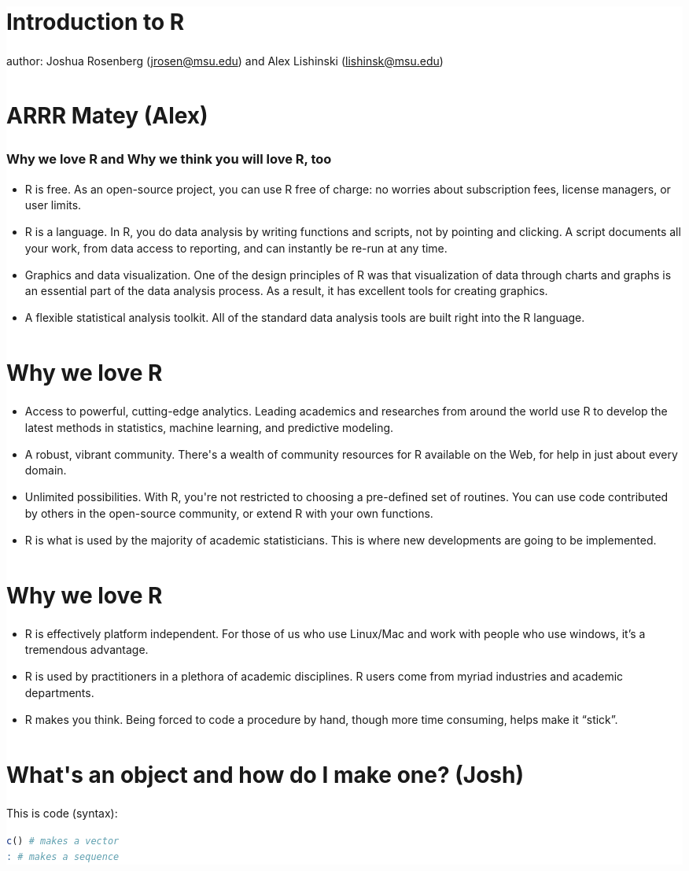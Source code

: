 Introduction to R
========================================================
author: Joshua Rosenberg (jrosen@msu.edu) and Alex Lishinski (lishinsk@msu.edu)

ARRR Matey (Alex)
========================================================

### Why we love R and Why we think you will love R, too

* R is free. As an open-source project, you can use R free of charge: no worries about subscription fees, license managers, or user limits.

* R is a language. In R, you do data analysis by writing functions and scripts, not by pointing and clicking. A script documents all your work, from data access to reporting, and can instantly be re-run at any time.

* Graphics and data visualization. One of the design principles of R was that visualization of data through charts and graphs is an essential part of the data analysis process. As a result, it has excellent tools for creating graphics.

* A flexible statistical analysis toolkit. All of the standard data analysis tools are built right into the R language.

Why we love R
=========================================================

* Access to powerful, cutting-edge analytics. Leading academics and researches from around the world use R to develop the latest methods in statistics, machine learning, and predictive modeling.

* A robust, vibrant community. There's a wealth of community resources for R available on the Web, for help in just about every domain.

* Unlimited possibilities. With R, you're not restricted to choosing a pre-defined set of routines. You can use code contributed by others in the open-source community, or extend R with your own functions.

* R is what is used by the majority of academic statisticians.  This is where new developments are going to be implemented.

Why we love R
=========================================================

* R is effectively platform independent.  For those of us who use Linux/Mac and work with people who use windows, it’s a tremendous advantage.

* R is used by practitioners in a plethora of academic disciplines.  R users come from myriad industries and academic departments.

* R makes you think.  Being forced to code a procedure by hand, though more time consuming, helps make it “stick”.

What's an object and how do I make one? (Josh)
========================================================

This is code (syntax):


```r
c() # makes a vector
: # makes a sequence
```
